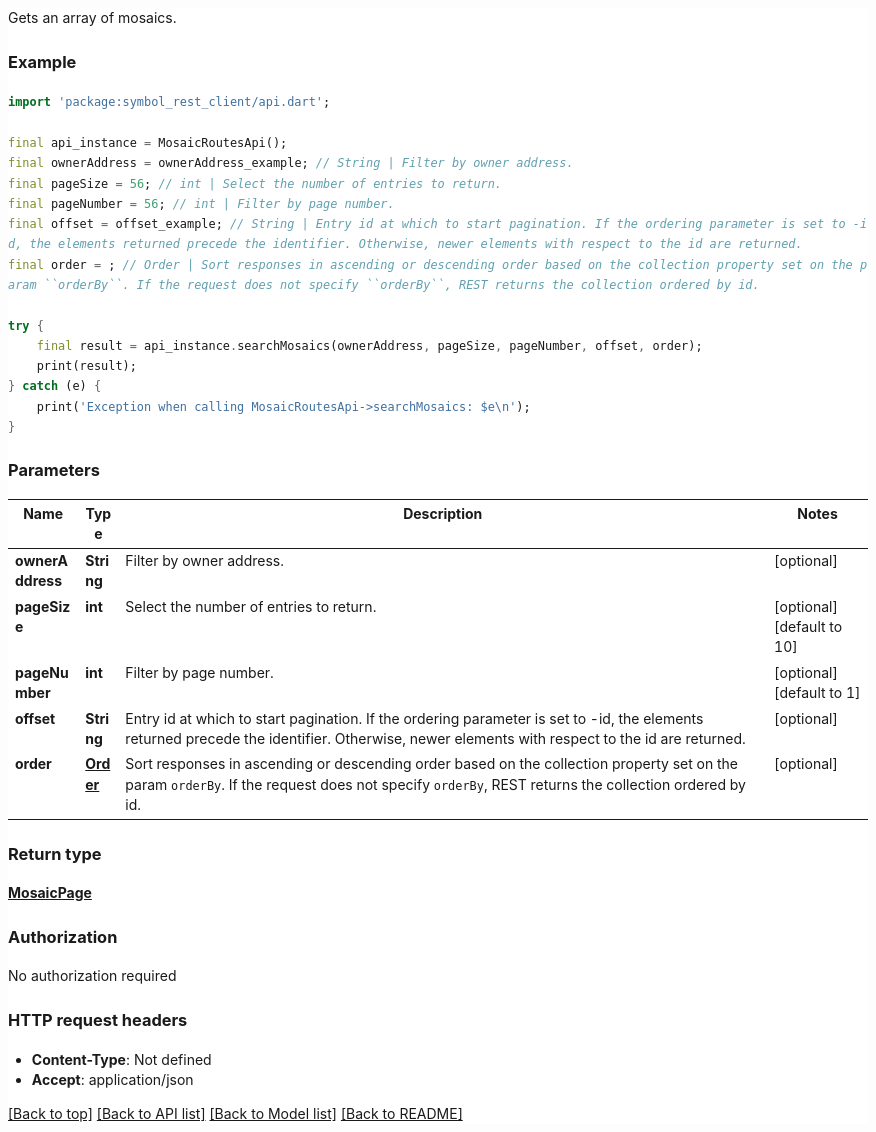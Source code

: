 Gets an array of mosaics.

### Example
```dart
import 'package:symbol_rest_client/api.dart';

final api_instance = MosaicRoutesApi();
final ownerAddress = ownerAddress_example; // String | Filter by owner address.
final pageSize = 56; // int | Select the number of entries to return.
final pageNumber = 56; // int | Filter by page number.
final offset = offset_example; // String | Entry id at which to start pagination. If the ordering parameter is set to -id, the elements returned precede the identifier. Otherwise, newer elements with respect to the id are returned. 
final order = ; // Order | Sort responses in ascending or descending order based on the collection property set on the param ``orderBy``. If the request does not specify ``orderBy``, REST returns the collection ordered by id. 

try {
    final result = api_instance.searchMosaics(ownerAddress, pageSize, pageNumber, offset, order);
    print(result);
} catch (e) {
    print('Exception when calling MosaicRoutesApi->searchMosaics: $e\n');
}
```

### Parameters

Name | Type | Description  | Notes
------------- | ------------- | ------------- | -------------
 **ownerAddress** | **String**| Filter by owner address. | [optional] 
 **pageSize** | **int**| Select the number of entries to return. | [optional] [default to 10]
 **pageNumber** | **int**| Filter by page number. | [optional] [default to 1]
 **offset** | **String**| Entry id at which to start pagination. If the ordering parameter is set to -id, the elements returned precede the identifier. Otherwise, newer elements with respect to the id are returned.  | [optional] 
 **order** | [**Order**](.md)| Sort responses in ascending or descending order based on the collection property set on the param ``orderBy``. If the request does not specify ``orderBy``, REST returns the collection ordered by id.  | [optional] 

### Return type

[**MosaicPage**](MosaicPage.md)

### Authorization

No authorization required

### HTTP request headers

 - **Content-Type**: Not defined
 - **Accept**: application/json

[[Back to top]](#) [[Back to API list]](../README.md#documentation-for-api-endpoints) [[Back to Model list]](../README.md#documentation-for-models) [[Back to README]](../README.md)

